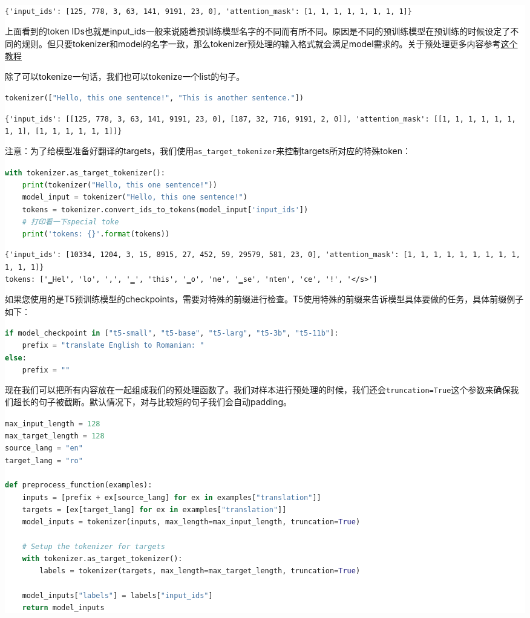 
    {'input_ids': [125, 778, 3, 63, 141, 9191, 23, 0], 'attention_mask': [1, 1, 1, 1, 1, 1, 1, 1]}



上面看到的token IDs也就是input_ids一般来说随着预训练模型名字的不同而有所不同。原因是不同的预训练模型在预训练的时候设定了不同的规则。但只要tokenizer和model的名字一致，那么tokenizer预处理的输入格式就会满足model需求的。关于预处理更多内容参考[这个教程](https://huggingface.co/transformers/preprocessing.html)

除了可以tokenize一句话，我们也可以tokenize一个list的句子。


```python
tokenizer(["Hello, this one sentence!", "This is another sentence."])
```




    {'input_ids': [[125, 778, 3, 63, 141, 9191, 23, 0], [187, 32, 716, 9191, 2, 0]], 'attention_mask': [[1, 1, 1, 1, 1, 1, 1, 1], [1, 1, 1, 1, 1, 1]]}



注意：为了给模型准备好翻译的targets，我们使用`as_target_tokenizer`来控制targets所对应的特殊token：


```python
with tokenizer.as_target_tokenizer():
    print(tokenizer("Hello, this one sentence!"))
    model_input = tokenizer("Hello, this one sentence!")
    tokens = tokenizer.convert_ids_to_tokens(model_input['input_ids'])
    # 打印看一下special toke
    print('tokens: {}'.format(tokens))
```

    {'input_ids': [10334, 1204, 3, 15, 8915, 27, 452, 59, 29579, 581, 23, 0], 'attention_mask': [1, 1, 1, 1, 1, 1, 1, 1, 1, 1, 1, 1]}
    tokens: ['▁Hel', 'lo', ',', '▁', 'this', '▁o', 'ne', '▁se', 'nten', 'ce', '!', '</s>']


如果您使用的是T5预训练模型的checkpoints，需要对特殊的前缀进行检查。T5使用特殊的前缀来告诉模型具体要做的任务，具体前缀例子如下：



```python
if model_checkpoint in ["t5-small", "t5-base", "t5-larg", "t5-3b", "t5-11b"]:
    prefix = "translate English to Romanian: "
else:
    prefix = ""
```

现在我们可以把所有内容放在一起组成我们的预处理函数了。我们对样本进行预处理的时候，我们还会`truncation=True`这个参数来确保我们超长的句子被截断。默认情况下，对与比较短的句子我们会自动padding。


```python
max_input_length = 128
max_target_length = 128
source_lang = "en"
target_lang = "ro"

def preprocess_function(examples):
    inputs = [prefix + ex[source_lang] for ex in examples["translation"]]
    targets = [ex[target_lang] for ex in examples["translation"]]
    model_inputs = tokenizer(inputs, max_length=max_input_length, truncation=True)

    # Setup the tokenizer for targets
    with tokenizer.as_target_tokenizer():
        labels = tokenizer(targets, max_length=max_target_length, truncation=True)

    model_inputs["labels"] = labels["input_ids"]
    return model_inputs
```
